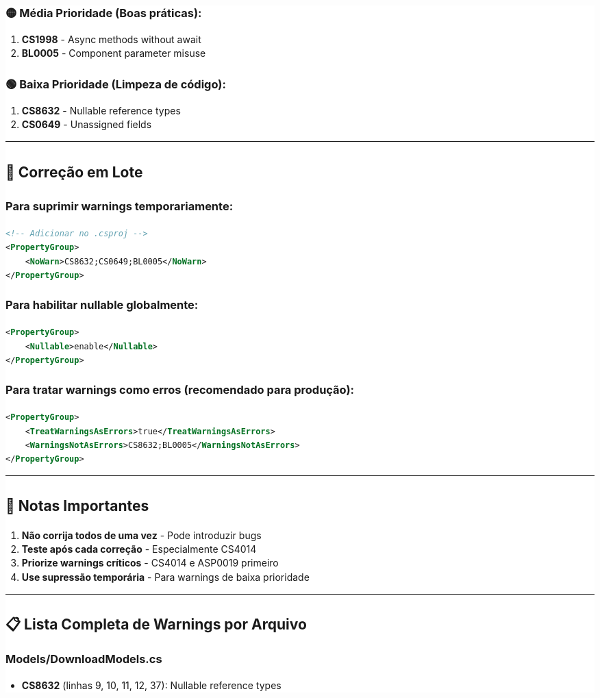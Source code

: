 ### **🟡 Média Prioridade (Boas práticas)**:
1. **CS1998** - Async methods without await
2. **BL0005** - Component parameter misuse

### **🟢 Baixa Prioridade (Limpeza de código)**:
1. **CS8632** - Nullable reference types
2. **CS0649** - Unassigned fields

---

## 🚀 Correção em Lote

### **Para suprimir warnings temporariamente**:
```xml
<!-- Adicionar no .csproj -->
<PropertyGroup>
    <NoWarn>CS8632;CS0649;BL0005</NoWarn>
</PropertyGroup>
```

### **Para habilitar nullable globalmente**:
```xml
<PropertyGroup>
    <Nullable>enable</Nullable>
</PropertyGroup>
```

### **Para tratar warnings como erros (recomendado para produção)**:
```xml
<PropertyGroup>
    <TreatWarningsAsErrors>true</TreatWarningsAsErrors>
    <WarningsNotAsErrors>CS8632;BL0005</WarningsNotAsErrors>
</PropertyGroup>
```

---

## 📝 Notas Importantes

1. **Não corrija todos de uma vez** - Pode introduzir bugs
2. **Teste após cada correção** - Especialmente CS4014
3. **Priorize warnings críticos** - CS4014 e ASP0019 primeiro
4. **Use supressão temporária** - Para warnings de baixa prioridade

---

## 📋 Lista Completa de Warnings por Arquivo

### **Models/DownloadModels.cs**
- **CS8632** (linhas 9, 10, 11, 12, 37): Nullable reference types
